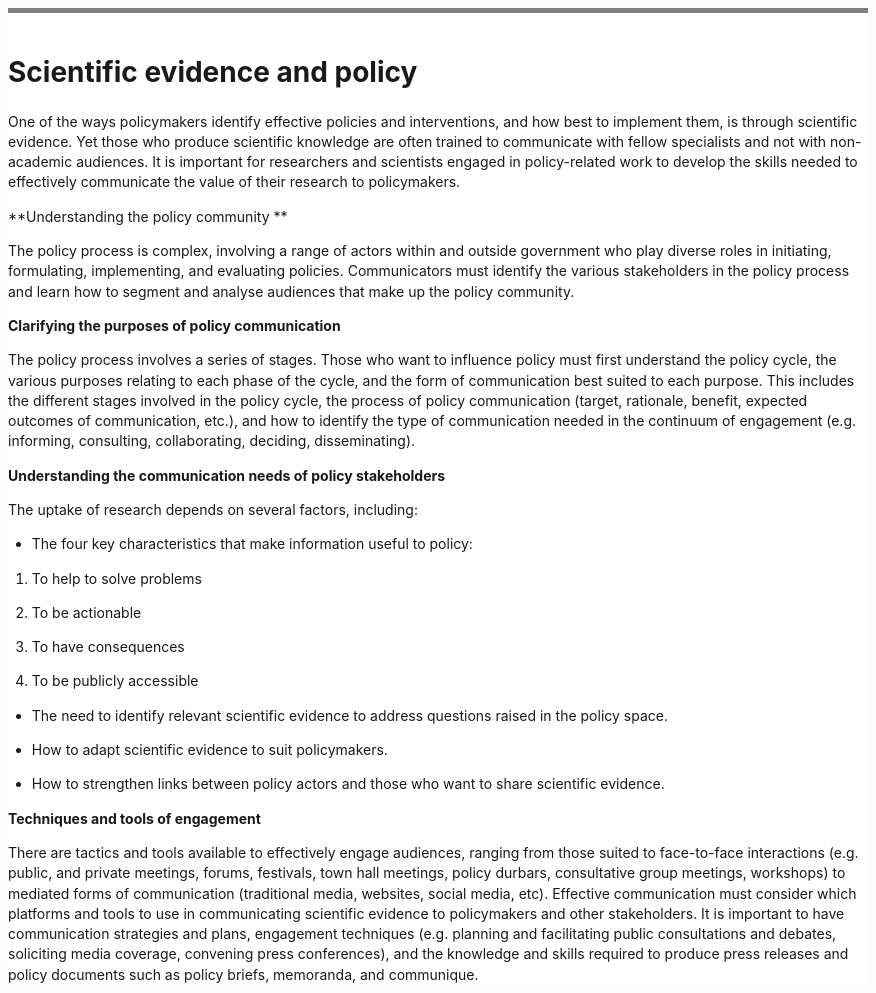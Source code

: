 

<hr style="height:5px;border-width:0;color:gray;background-color:gray">

# Scientific evidence and policy
 

One of the ways policymakers identify effective policies and interventions, and how best to implement them, is through scientific evidence. Yet those who produce scientific knowledge are often trained to communicate with fellow specialists and not with non-academic audiences. It is important for researchers and scientists engaged in policy-related work to develop the skills needed to effectively communicate the value of their research to policymakers.

**Understanding the policy community **

The policy process is complex, involving a range of actors within and outside government who play diverse roles in initiating, formulating, implementing, and evaluating policies. Communicators must identify the various stakeholders in the policy process and learn how to segment and analyse audiences that make up the policy community.

**Clarifying the purposes of policy communication** 

The policy process involves a series of stages. Those who want to influence policy must first understand the policy cycle, the various purposes relating to each phase of the cycle, and the form of communication best suited to each purpose. This includes the different stages involved in the policy cycle, the process of policy communication (target, rationale, benefit, expected outcomes of communication, etc.), and how to identify the type of communication needed in the continuum of engagement (e.g. informing, consulting, collaborating, deciding, disseminating).

**Understanding the communication needs of policy stakeholders**

The uptake of research depends on several factors, including:

* The four key characteristics that make information useful to policy: 

1) To help to solve problems 

2) To be actionable

3) To have consequences

4) To be publicly accessible     
          
* The need to identify relevant scientific evidence to address questions raised in the policy space.             

* How to adapt scientific evidence to suit policymakers.         

* How to strengthen links between policy actors and those who want to share scientific evidence.

**Techniques and tools of engagement**

There are tactics and tools available to effectively engage audiences, ranging from those suited to face-to-face interactions (e.g. public, and private meetings, forums, festivals, town hall meetings, policy durbars, consultative group meetings, workshops) to mediated forms of communication (traditional media, websites, social media, etc). Effective communication must consider which platforms and tools to use in communicating scientific evidence to policymakers and other stakeholders. It is important to have communication strategies and plans, engagement techniques (e.g. planning and facilitating public consultations and debates, soliciting media coverage, convening press conferences), and the knowledge and skills required to produce press releases and policy documents such as policy briefs, memoranda, and communique.

